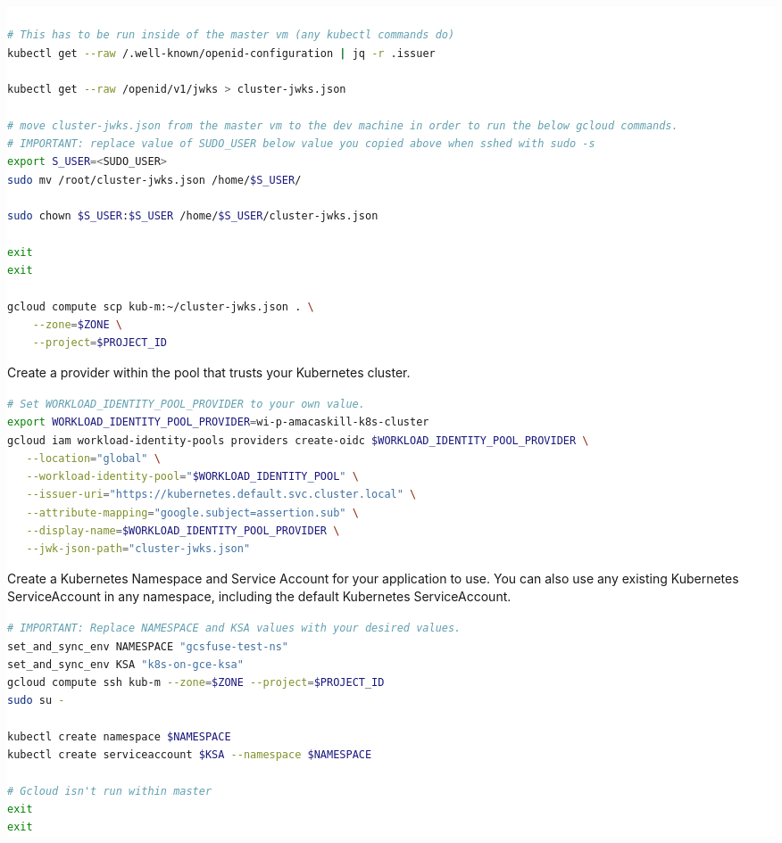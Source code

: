 ```bash

# This has to be run inside of the master vm (any kubectl commands do)
kubectl get --raw /.well-known/openid-configuration | jq -r .issuer

kubectl get --raw /openid/v1/jwks > cluster-jwks.json

# move cluster-jwks.json from the master vm to the dev machine in order to run the below gcloud commands.
# IMPORTANT: replace value of SUDO_USER below value you copied above when sshed with sudo -s
export S_USER=<SUDO_USER>
sudo mv /root/cluster-jwks.json /home/$S_USER/

sudo chown $S_USER:$S_USER /home/$S_USER/cluster-jwks.json

exit
exit

gcloud compute scp kub-m:~/cluster-jwks.json . \
    --zone=$ZONE \
    --project=$PROJECT_ID
```

Create a provider within the pool that trusts your Kubernetes cluster.

```bash
# Set WORKLOAD_IDENTITY_POOL_PROVIDER to your own value.
export WORKLOAD_IDENTITY_POOL_PROVIDER=wi-p-amacaskill-k8s-cluster
gcloud iam workload-identity-pools providers create-oidc $WORKLOAD_IDENTITY_POOL_PROVIDER \
   --location="global" \
   --workload-identity-pool="$WORKLOAD_IDENTITY_POOL" \
   --issuer-uri="https://kubernetes.default.svc.cluster.local" \
   --attribute-mapping="google.subject=assertion.sub" \
   --display-name=$WORKLOAD_IDENTITY_POOL_PROVIDER \
   --jwk-json-path="cluster-jwks.json"
```

Create a Kubernetes Namespace and Service Account for your application to use. You can also use any existing Kubernetes ServiceAccount in any namespace, including the default Kubernetes ServiceAccount.

```bash
# IMPORTANT: Replace NAMESPACE and KSA values with your desired values.
set_and_sync_env NAMESPACE "gcsfuse-test-ns"
set_and_sync_env KSA "k8s-on-gce-ksa"
gcloud compute ssh kub-m --zone=$ZONE --project=$PROJECT_ID
sudo su -

kubectl create namespace $NAMESPACE
kubectl create serviceaccount $KSA --namespace $NAMESPACE

# Gcloud isn't run within master
exit
exit
```
